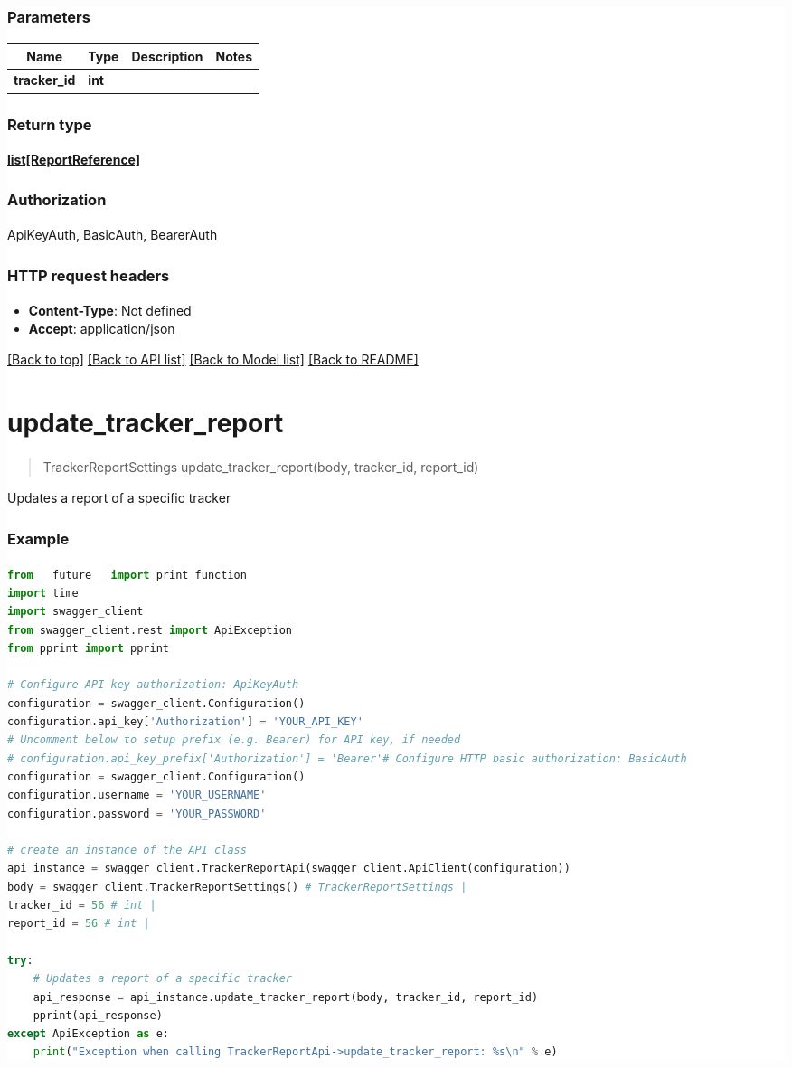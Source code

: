 ### Parameters

Name | Type | Description  | Notes
------------- | ------------- | ------------- | -------------
 **tracker_id** | **int**|  | 

### Return type

[**list[ReportReference]**](ReportReference.md)

### Authorization

[ApiKeyAuth](../README.md#ApiKeyAuth), [BasicAuth](../README.md#BasicAuth), [BearerAuth](../README.md#BearerAuth)

### HTTP request headers

 - **Content-Type**: Not defined
 - **Accept**: application/json

[[Back to top]](#) [[Back to API list]](../README.md#documentation-for-api-endpoints) [[Back to Model list]](../README.md#documentation-for-models) [[Back to README]](../README.md)

# **update_tracker_report**
> TrackerReportSettings update_tracker_report(body, tracker_id, report_id)

Updates a report of a specific tracker

### Example
```python
from __future__ import print_function
import time
import swagger_client
from swagger_client.rest import ApiException
from pprint import pprint

# Configure API key authorization: ApiKeyAuth
configuration = swagger_client.Configuration()
configuration.api_key['Authorization'] = 'YOUR_API_KEY'
# Uncomment below to setup prefix (e.g. Bearer) for API key, if needed
# configuration.api_key_prefix['Authorization'] = 'Bearer'# Configure HTTP basic authorization: BasicAuth
configuration = swagger_client.Configuration()
configuration.username = 'YOUR_USERNAME'
configuration.password = 'YOUR_PASSWORD'

# create an instance of the API class
api_instance = swagger_client.TrackerReportApi(swagger_client.ApiClient(configuration))
body = swagger_client.TrackerReportSettings() # TrackerReportSettings | 
tracker_id = 56 # int | 
report_id = 56 # int | 

try:
    # Updates a report of a specific tracker
    api_response = api_instance.update_tracker_report(body, tracker_id, report_id)
    pprint(api_response)
except ApiException as e:
    print("Exception when calling TrackerReportApi->update_tracker_report: %s\n" % e)
```
